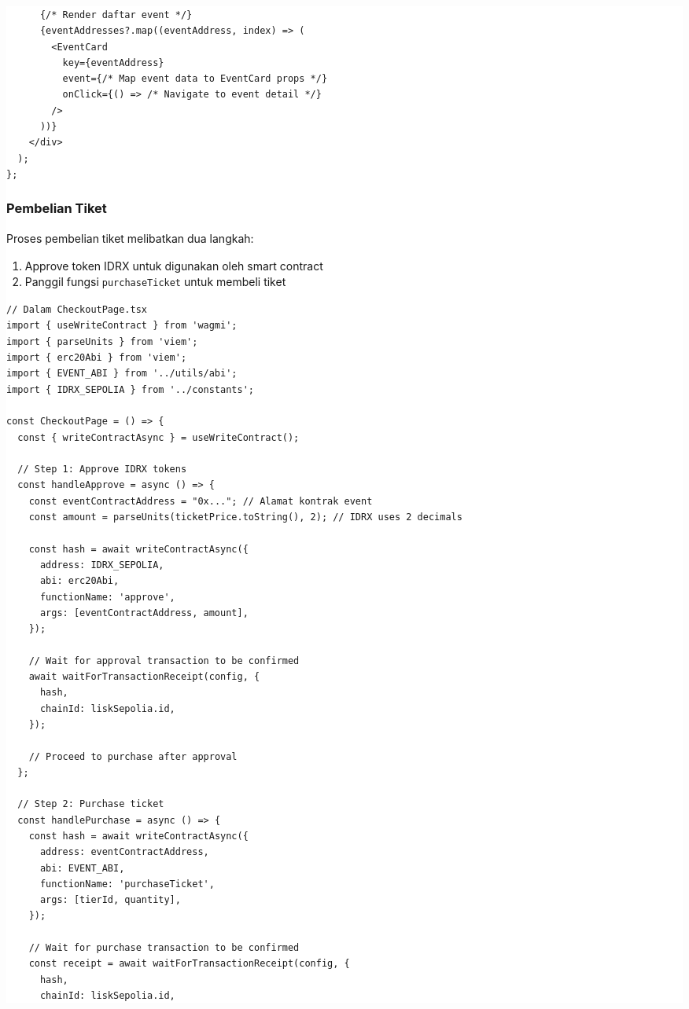 ```tsx
      {/* Render daftar event */}
      {eventAddresses?.map((eventAddress, index) => (
        <EventCard 
          key={eventAddress} 
          event={/* Map event data to EventCard props */} 
          onClick={() => /* Navigate to event detail */}
        />
      ))}
    </div>
  );
};
```

### Pembelian Tiket

Proses pembelian tiket melibatkan dua langkah:
1. Approve token IDRX untuk digunakan oleh smart contract
2. Panggil fungsi `purchaseTicket` untuk membeli tiket

```tsx
// Dalam CheckoutPage.tsx
import { useWriteContract } from 'wagmi';
import { parseUnits } from 'viem';
import { erc20Abi } from 'viem';
import { EVENT_ABI } from '../utils/abi';
import { IDRX_SEPOLIA } from '../constants';

const CheckoutPage = () => {
  const { writeContractAsync } = useWriteContract();
  
  // Step 1: Approve IDRX tokens
  const handleApprove = async () => {
    const eventContractAddress = "0x..."; // Alamat kontrak event
    const amount = parseUnits(ticketPrice.toString(), 2); // IDRX uses 2 decimals
    
    const hash = await writeContractAsync({
      address: IDRX_SEPOLIA,
      abi: erc20Abi,
      functionName: 'approve',
      args: [eventContractAddress, amount],
    });
    
    // Wait for approval transaction to be confirmed
    await waitForTransactionReceipt(config, {
      hash,
      chainId: liskSepolia.id,
    });
    
    // Proceed to purchase after approval
  };
  
  // Step 2: Purchase ticket
  const handlePurchase = async () => {
    const hash = await writeContractAsync({
      address: eventContractAddress,
      abi: EVENT_ABI,
      functionName: 'purchaseTicket',
      args: [tierId, quantity],
    });
    
    // Wait for purchase transaction to be confirmed
    const receipt = await waitForTransactionReceipt(config, {
      hash,
      chainId: liskSepolia.id,
```